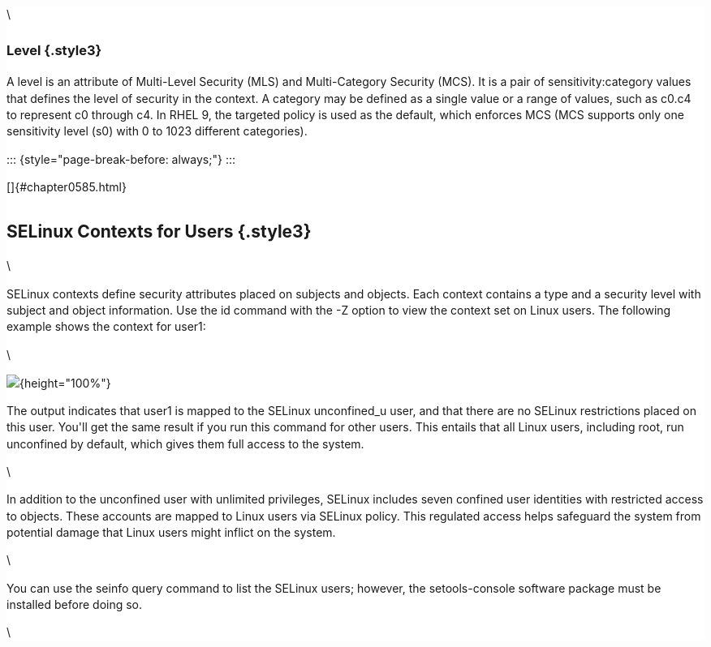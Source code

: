 \

### Level {.style3}

A level is an attribute of Multi-Level Security (MLS) and Multi-Category
Security (MCS). It is a pair of sensitivity:category values that defines
the level of security in the context. A category may be defined as a
single value or a range of values, such as c0.c4 to represent c0 through
c4. In RHEL 9, the targeted policy is used as the default, which
enforces MCS (MCS supports only one sensitivity level (s0) with 0 to
1023 different categories).

::: {style="page-break-before: always;"}
:::

[]{#chapter0585.html}

## SELinux Contexts for Users {.style3}

\

SELinux contexts define security attributes placed on subjects and
objects. Each context contains a type and a security level with subject
and object information. Use the id command with the -Z option to view
the context set on Linux users. The following example shows the context
for user1:

\

<div>

![](image-YKLSKI5R.jpg){height="100%"}

</div>

The output indicates that user1 is mapped to the SELinux unconfined_u
user, and that there are no SELinux restrictions placed on this user.
You'll get the same result if you run this command for other users. This
entails that all Linux users, including root, run unconfined by default,
which gives them full access to the system.

\

In addition to the unconfined user with unlimited privileges, SELinux
includes seven confined user identities with restricted access to
objects. These accounts are mapped to Linux users via SELinux policy.
This regulated access helps safeguard the system from potential damage
that Linux users might inflict on the system.

\

You can use the seinfo query command to list the SELinux users; however,
the setools-console software package must be installed before doing so.

\

<div>
